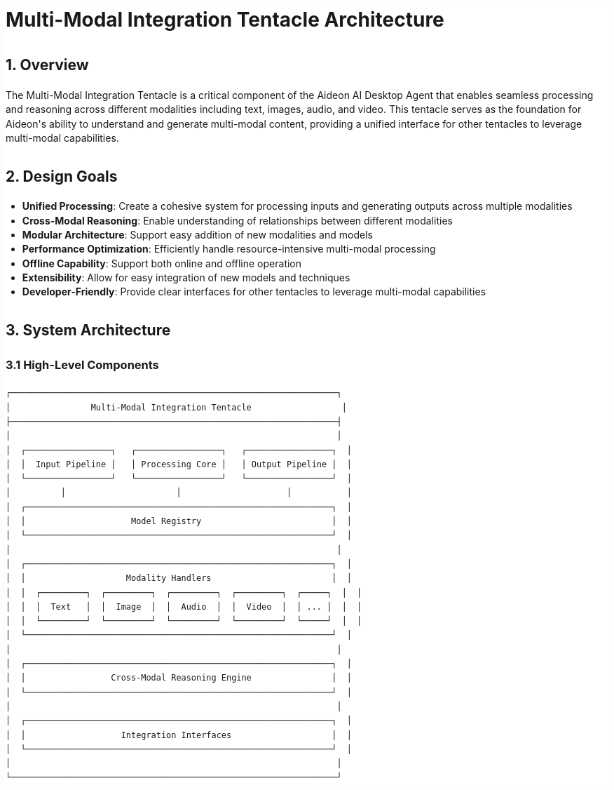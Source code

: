 # Multi-Modal Integration Tentacle Architecture

## 1. Overview

The Multi-Modal Integration Tentacle is a critical component of the Aideon AI Desktop Agent that enables seamless processing and reasoning across different modalities including text, images, audio, and video. This tentacle serves as the foundation for Aideon's ability to understand and generate multi-modal content, providing a unified interface for other tentacles to leverage multi-modal capabilities.

## 2. Design Goals

- **Unified Processing**: Create a cohesive system for processing inputs and generating outputs across multiple modalities
- **Cross-Modal Reasoning**: Enable understanding of relationships between different modalities
- **Modular Architecture**: Support easy addition of new modalities and models
- **Performance Optimization**: Efficiently handle resource-intensive multi-modal processing
- **Offline Capability**: Support both online and offline operation
- **Extensibility**: Allow for easy integration of new models and techniques
- **Developer-Friendly**: Provide clear interfaces for other tentacles to leverage multi-modal capabilities

## 3. System Architecture

### 3.1 High-Level Components

```
┌─────────────────────────────────────────────────────────────────┐
│                Multi-Modal Integration Tentacle                  │
├─────────────────────────────────────────────────────────────────┤
│                                                                 │
│  ┌─────────────────┐   ┌─────────────────┐   ┌─────────────────┐  │
│  │  Input Pipeline │   │ Processing Core │   │ Output Pipeline │  │
│  └─────────────────┘   └─────────────────┘   └─────────────────┘  │
│          │                      │                     │           │
│  ┌─────────────────────────────────────────────────────────────┐  │
│  │                     Model Registry                          │  │
│  └─────────────────────────────────────────────────────────────┘  │
│                                                                 │
│  ┌─────────────────────────────────────────────────────────────┐  │
│  │                    Modality Handlers                        │  │
│  │  ┌─────────┐  ┌─────────┐  ┌─────────┐  ┌─────────┐  ┌─────┐  │  │
│  │  │  Text   │  │  Image  │  │  Audio  │  │  Video  │  │ ... │  │  │
│  │  └─────────┘  └─────────┘  └─────────┘  └─────────┘  └─────┘  │  │
│  └─────────────────────────────────────────────────────────────┘  │
│                                                                 │
│  ┌─────────────────────────────────────────────────────────────┐  │
│  │                 Cross-Modal Reasoning Engine                │  │
│  └─────────────────────────────────────────────────────────────┘  │
│                                                                 │
│  ┌─────────────────────────────────────────────────────────────┐  │
│  │                   Integration Interfaces                    │  │
│  └─────────────────────────────────────────────────────────────┘  │
│                                                                 │
└─────────────────────────────────────────────────────────────────┘
```
